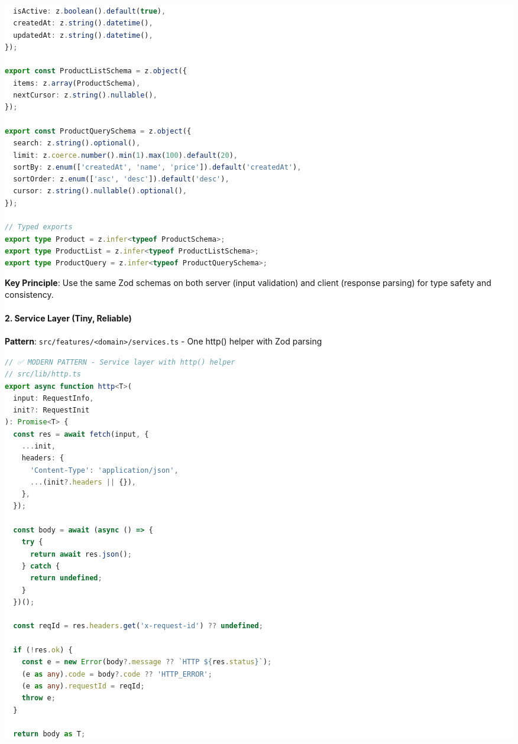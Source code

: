```typescript
  isActive: z.boolean().default(true),
  createdAt: z.string().datetime(),
  updatedAt: z.string().datetime(),
});

export const ProductListSchema = z.object({
  items: z.array(ProductSchema),
  nextCursor: z.string().nullable(),
});

export const ProductQuerySchema = z.object({
  search: z.string().optional(),
  limit: z.coerce.number().min(1).max(100).default(20),
  sortBy: z.enum(['createdAt', 'name', 'price']).default('createdAt'),
  sortOrder: z.enum(['asc', 'desc']).default('desc'),
  cursor: z.string().nullable().optional(),
});

// Typed exports
export type Product = z.infer<typeof ProductSchema>;
export type ProductList = z.infer<typeof ProductListSchema>;
export type ProductQuery = z.infer<typeof ProductQuerySchema>;
```

**Key Principle**: Use the same Zod schemas on both server (input validation)
and client (response parsing) for type safety and consistency.

#### **2. Service Layer (Tiny, Reliable)**

**Pattern**: `src/features/<domain>/services.ts` - One http() helper with Zod
parsing

```typescript
// ✅ MODERN PATTERN - Service layer with http() helper
// src/lib/http.ts
export async function http<T>(
  input: RequestInfo,
  init?: RequestInit
): Promise<T> {
  const res = await fetch(input, {
    ...init,
    headers: {
      'Content-Type': 'application/json',
      ...(init?.headers || {}),
    },
  });

  const body = await (async () => {
    try {
      return await res.json();
    } catch {
      return undefined;
    }
  })();

  const reqId = res.headers.get('x-request-id') ?? undefined;

  if (!res.ok) {
    const e = new Error(body?.message ?? `HTTP ${res.status}`);
    (e as any).code = body?.code ?? 'HTTP_ERROR';
    (e as any).requestId = reqId;
    throw e;
  }

  return body as T;
```

  [key: string]: unknown;
  [key: string]: unknown;